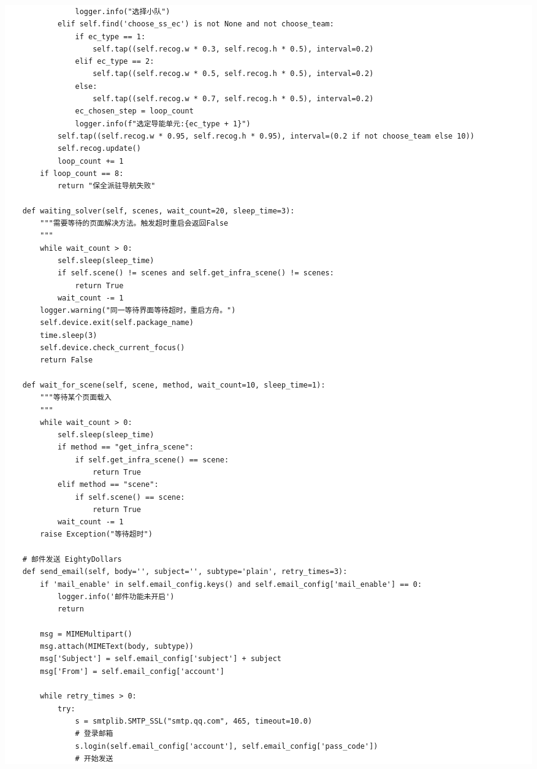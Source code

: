 ```
                logger.info("选择小队")
            elif self.find('choose_ss_ec') is not None and not choose_team:
                if ec_type == 1:
                    self.tap((self.recog.w * 0.3, self.recog.h * 0.5), interval=0.2)
                elif ec_type == 2:
                    self.tap((self.recog.w * 0.5, self.recog.h * 0.5), interval=0.2)
                else:
                    self.tap((self.recog.w * 0.7, self.recog.h * 0.5), interval=0.2)
                ec_chosen_step = loop_count
                logger.info(f"选定导能单元:{ec_type + 1}")
            self.tap((self.recog.w * 0.95, self.recog.h * 0.95), interval=(0.2 if not choose_team else 10))
            self.recog.update()
            loop_count += 1
        if loop_count == 8:
            return "保全派驻导航失败"

    def waiting_solver(self, scenes, wait_count=20, sleep_time=3):
        """需要等待的页面解决方法。触发超时重启会返回False
        """
        while wait_count > 0:
            self.sleep(sleep_time)
            if self.scene() != scenes and self.get_infra_scene() != scenes:
                return True
            wait_count -= 1
        logger.warning("同一等待界面等待超时，重启方舟。")
        self.device.exit(self.package_name)
        time.sleep(3)
        self.device.check_current_focus()
        return False

    def wait_for_scene(self, scene, method, wait_count=10, sleep_time=1):
        """等待某个页面载入
        """
        while wait_count > 0:
            self.sleep(sleep_time)
            if method == "get_infra_scene":
                if self.get_infra_scene() == scene:
                    return True
            elif method == "scene":
                if self.scene() == scene:
                    return True
            wait_count -= 1
        raise Exception("等待超时")

    # 邮件发送 EightyDollars
    def send_email(self, body='', subject='', subtype='plain', retry_times=3):
        if 'mail_enable' in self.email_config.keys() and self.email_config['mail_enable'] == 0:
            logger.info('邮件功能未开启')
            return

        msg = MIMEMultipart()
        msg.attach(MIMEText(body, subtype))
        msg['Subject'] = self.email_config['subject'] + subject
        msg['From'] = self.email_config['account']

        while retry_times > 0:
            try:
                s = smtplib.SMTP_SSL("smtp.qq.com", 465, timeout=10.0)
                # 登录邮箱
                s.login(self.email_config['account'], self.email_config['pass_code'])
                # 开始发送
```